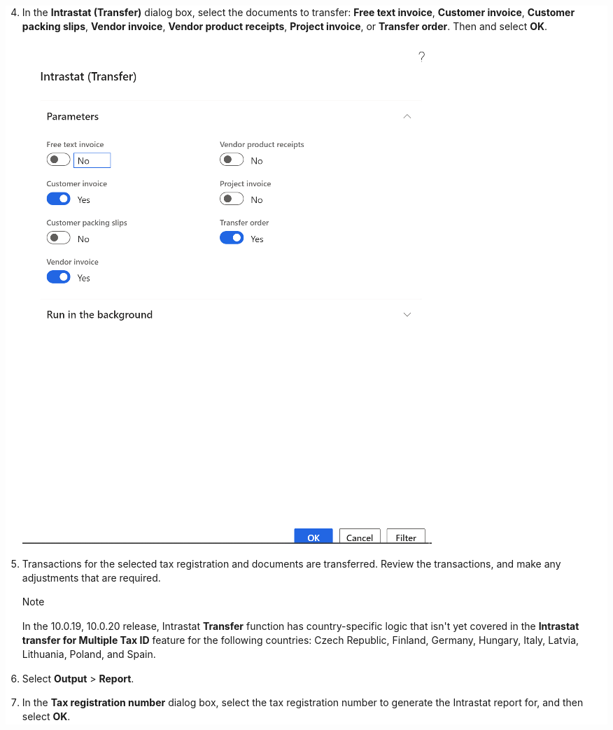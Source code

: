 4. In the **Intrastat (Transfer)** dialog box, select the documents to transfer: **Free text invoice**, **Customer invoice**, **Customer packing slips**, **Vendor invoice**, **Vendor product receipts**, **Project invoice**, or **Transfer order**. Then and select **OK**.

    ![Intrastat  Transfer  dialog box.](media/Multipleid-image9.png)

5. Transactions for the selected tax registration and documents are transferred. Review the transactions, and make any adjustments that are required.

    > [!NOTE]
    > 
    > In the 10.0.19, 10.0.20 release, Intrastat **Transfer** function has country-specific logic that isn't yet covered in the **Intrastat transfer for Multiple Tax ID** feature for the following countries: Czech Republic, Finland, Germany, Hungary, Italy, Latvia, Lithuania, Poland, and Spain.

6. Select **Output** > **Report**.
7. In the **Tax registration number** dialog box, select the tax registration number to generate the Intrastat report for, and then select **OK**.

